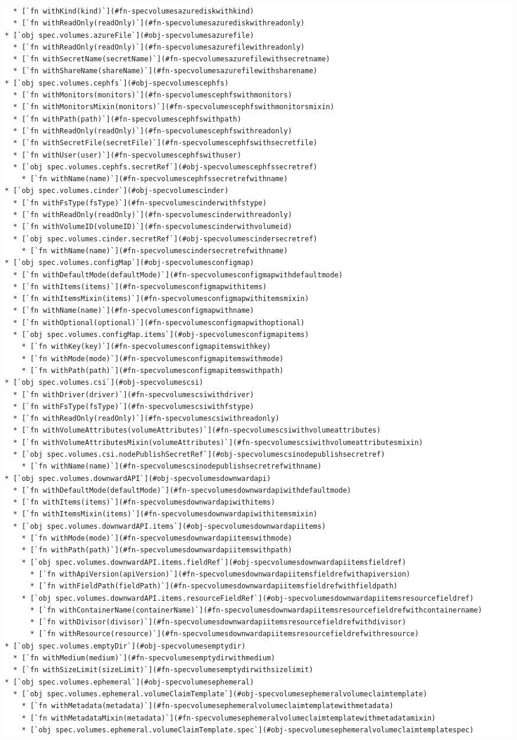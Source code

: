       * [`fn withKind(kind)`](#fn-specvolumesazurediskwithkind)
      * [`fn withReadOnly(readOnly)`](#fn-specvolumesazurediskwithreadonly)
    * [`obj spec.volumes.azureFile`](#obj-specvolumesazurefile)
      * [`fn withReadOnly(readOnly)`](#fn-specvolumesazurefilewithreadonly)
      * [`fn withSecretName(secretName)`](#fn-specvolumesazurefilewithsecretname)
      * [`fn withShareName(shareName)`](#fn-specvolumesazurefilewithsharename)
    * [`obj spec.volumes.cephfs`](#obj-specvolumescephfs)
      * [`fn withMonitors(monitors)`](#fn-specvolumescephfswithmonitors)
      * [`fn withMonitorsMixin(monitors)`](#fn-specvolumescephfswithmonitorsmixin)
      * [`fn withPath(path)`](#fn-specvolumescephfswithpath)
      * [`fn withReadOnly(readOnly)`](#fn-specvolumescephfswithreadonly)
      * [`fn withSecretFile(secretFile)`](#fn-specvolumescephfswithsecretfile)
      * [`fn withUser(user)`](#fn-specvolumescephfswithuser)
      * [`obj spec.volumes.cephfs.secretRef`](#obj-specvolumescephfssecretref)
        * [`fn withName(name)`](#fn-specvolumescephfssecretrefwithname)
    * [`obj spec.volumes.cinder`](#obj-specvolumescinder)
      * [`fn withFsType(fsType)`](#fn-specvolumescinderwithfstype)
      * [`fn withReadOnly(readOnly)`](#fn-specvolumescinderwithreadonly)
      * [`fn withVolumeID(volumeID)`](#fn-specvolumescinderwithvolumeid)
      * [`obj spec.volumes.cinder.secretRef`](#obj-specvolumescindersecretref)
        * [`fn withName(name)`](#fn-specvolumescindersecretrefwithname)
    * [`obj spec.volumes.configMap`](#obj-specvolumesconfigmap)
      * [`fn withDefaultMode(defaultMode)`](#fn-specvolumesconfigmapwithdefaultmode)
      * [`fn withItems(items)`](#fn-specvolumesconfigmapwithitems)
      * [`fn withItemsMixin(items)`](#fn-specvolumesconfigmapwithitemsmixin)
      * [`fn withName(name)`](#fn-specvolumesconfigmapwithname)
      * [`fn withOptional(optional)`](#fn-specvolumesconfigmapwithoptional)
      * [`obj spec.volumes.configMap.items`](#obj-specvolumesconfigmapitems)
        * [`fn withKey(key)`](#fn-specvolumesconfigmapitemswithkey)
        * [`fn withMode(mode)`](#fn-specvolumesconfigmapitemswithmode)
        * [`fn withPath(path)`](#fn-specvolumesconfigmapitemswithpath)
    * [`obj spec.volumes.csi`](#obj-specvolumescsi)
      * [`fn withDriver(driver)`](#fn-specvolumescsiwithdriver)
      * [`fn withFsType(fsType)`](#fn-specvolumescsiwithfstype)
      * [`fn withReadOnly(readOnly)`](#fn-specvolumescsiwithreadonly)
      * [`fn withVolumeAttributes(volumeAttributes)`](#fn-specvolumescsiwithvolumeattributes)
      * [`fn withVolumeAttributesMixin(volumeAttributes)`](#fn-specvolumescsiwithvolumeattributesmixin)
      * [`obj spec.volumes.csi.nodePublishSecretRef`](#obj-specvolumescsinodepublishsecretref)
        * [`fn withName(name)`](#fn-specvolumescsinodepublishsecretrefwithname)
    * [`obj spec.volumes.downwardAPI`](#obj-specvolumesdownwardapi)
      * [`fn withDefaultMode(defaultMode)`](#fn-specvolumesdownwardapiwithdefaultmode)
      * [`fn withItems(items)`](#fn-specvolumesdownwardapiwithitems)
      * [`fn withItemsMixin(items)`](#fn-specvolumesdownwardapiwithitemsmixin)
      * [`obj spec.volumes.downwardAPI.items`](#obj-specvolumesdownwardapiitems)
        * [`fn withMode(mode)`](#fn-specvolumesdownwardapiitemswithmode)
        * [`fn withPath(path)`](#fn-specvolumesdownwardapiitemswithpath)
        * [`obj spec.volumes.downwardAPI.items.fieldRef`](#obj-specvolumesdownwardapiitemsfieldref)
          * [`fn withApiVersion(apiVersion)`](#fn-specvolumesdownwardapiitemsfieldrefwithapiversion)
          * [`fn withFieldPath(fieldPath)`](#fn-specvolumesdownwardapiitemsfieldrefwithfieldpath)
        * [`obj spec.volumes.downwardAPI.items.resourceFieldRef`](#obj-specvolumesdownwardapiitemsresourcefieldref)
          * [`fn withContainerName(containerName)`](#fn-specvolumesdownwardapiitemsresourcefieldrefwithcontainername)
          * [`fn withDivisor(divisor)`](#fn-specvolumesdownwardapiitemsresourcefieldrefwithdivisor)
          * [`fn withResource(resource)`](#fn-specvolumesdownwardapiitemsresourcefieldrefwithresource)
    * [`obj spec.volumes.emptyDir`](#obj-specvolumesemptydir)
      * [`fn withMedium(medium)`](#fn-specvolumesemptydirwithmedium)
      * [`fn withSizeLimit(sizeLimit)`](#fn-specvolumesemptydirwithsizelimit)
    * [`obj spec.volumes.ephemeral`](#obj-specvolumesephemeral)
      * [`obj spec.volumes.ephemeral.volumeClaimTemplate`](#obj-specvolumesephemeralvolumeclaimtemplate)
        * [`fn withMetadata(metadata)`](#fn-specvolumesephemeralvolumeclaimtemplatewithmetadata)
        * [`fn withMetadataMixin(metadata)`](#fn-specvolumesephemeralvolumeclaimtemplatewithmetadatamixin)
        * [`obj spec.volumes.ephemeral.volumeClaimTemplate.spec`](#obj-specvolumesephemeralvolumeclaimtemplatespec)
